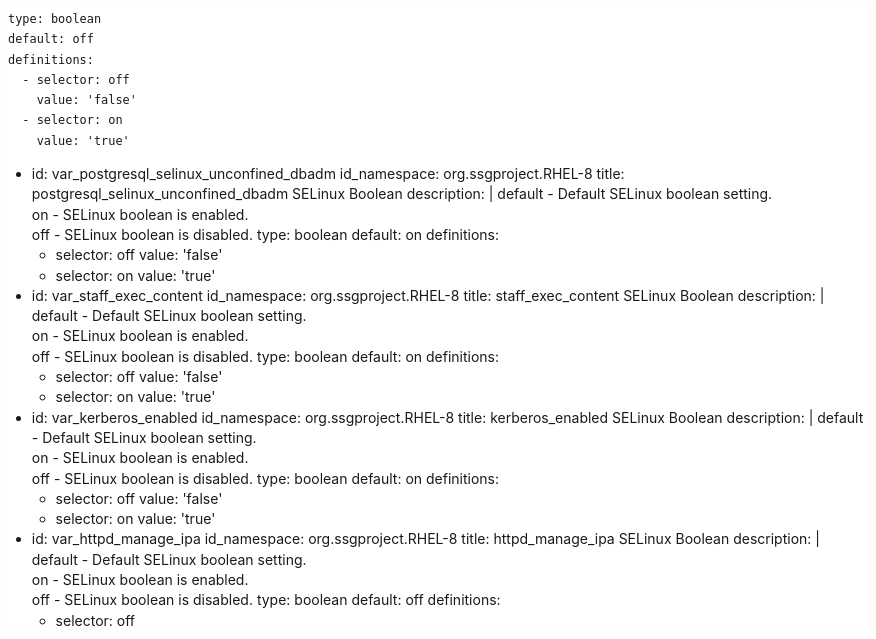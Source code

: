     type: boolean
    default: off
    definitions:
      - selector: off
        value: 'false'
      - selector: on
        value: 'true'
  - id: var_postgresql_selinux_unconfined_dbadm
    id_namespace: org.ssgproject.RHEL-8
    title: postgresql\_selinux\_unconfined\_dbadm SELinux Boolean
    description: |
        default
        - Default SELinux boolean setting.  
        on - SELinux boolean is enabled.  
        off - SELinux boolean is disabled.
    type: boolean
    default: on
    definitions:
      - selector: off
        value: 'false'
      - selector: on
        value: 'true'
  - id: var_staff_exec_content
    id_namespace: org.ssgproject.RHEL-8
    title: staff\_exec\_content SELinux Boolean
    description: |
        default
        - Default SELinux boolean setting.  
        on - SELinux boolean is enabled.  
        off - SELinux boolean is disabled.
    type: boolean
    default: on
    definitions:
      - selector: off
        value: 'false'
      - selector: on
        value: 'true'
  - id: var_kerberos_enabled
    id_namespace: org.ssgproject.RHEL-8
    title: kerberos\_enabled SELinux Boolean
    description: |
        default
        - Default SELinux boolean setting.  
        on - SELinux boolean is enabled.  
        off - SELinux boolean is disabled.
    type: boolean
    default: on
    definitions:
      - selector: off
        value: 'false'
      - selector: on
        value: 'true'
  - id: var_httpd_manage_ipa
    id_namespace: org.ssgproject.RHEL-8
    title: httpd\_manage\_ipa SELinux Boolean
    description: |
        default
        - Default SELinux boolean setting.  
        on - SELinux boolean is enabled.  
        off - SELinux boolean is disabled.
    type: boolean
    default: off
    definitions:
      - selector: off